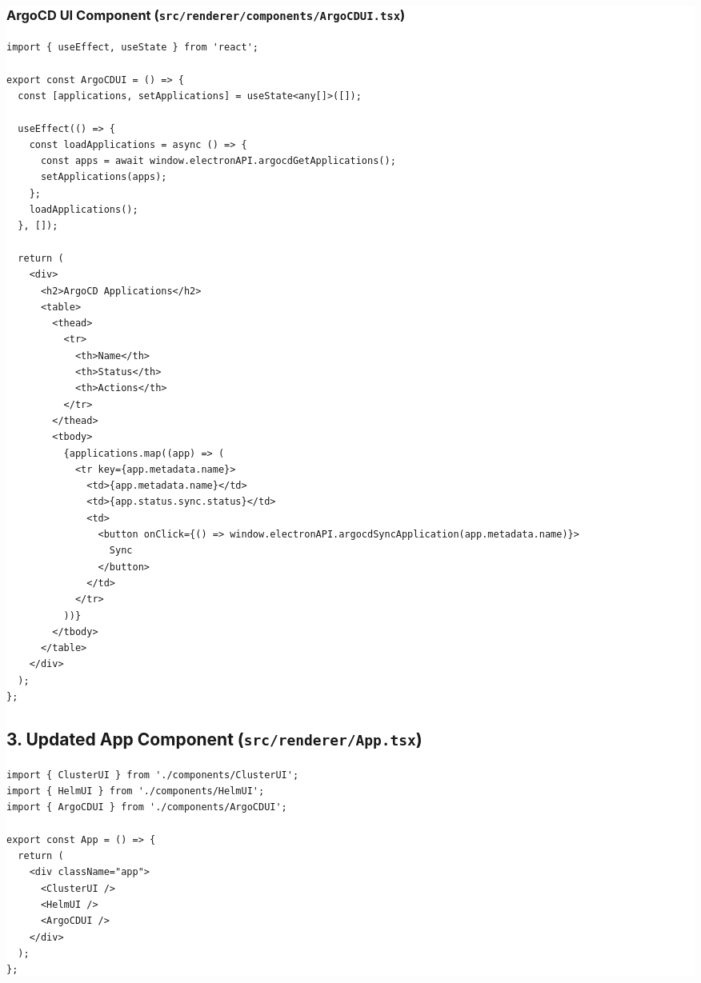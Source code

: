 ### **ArgoCD UI Component (`src/renderer/components/ArgoCDUI.tsx`)**
```tsx
import { useEffect, useState } from 'react';

export const ArgoCDUI = () => {
  const [applications, setApplications] = useState<any[]>([]);

  useEffect(() => {
    const loadApplications = async () => {
      const apps = await window.electronAPI.argocdGetApplications();
      setApplications(apps);
    };
    loadApplications();
  }, []);

  return (
    <div>
      <h2>ArgoCD Applications</h2>
      <table>
        <thead>
          <tr>
            <th>Name</th>
            <th>Status</th>
            <th>Actions</th>
          </tr>
        </thead>
        <tbody>
          {applications.map((app) => (
            <tr key={app.metadata.name}>
              <td>{app.metadata.name}</td>
              <td>{app.status.sync.status}</td>
              <td>
                <button onClick={() => window.electronAPI.argocdSyncApplication(app.metadata.name)}>
                  Sync
                </button>
              </td>
            </tr>
          ))}
        </tbody>
      </table>
    </div>
  );
};
```

## **3. Updated App Component (`src/renderer/App.tsx`)**
```tsx
import { ClusterUI } from './components/ClusterUI';
import { HelmUI } from './components/HelmUI';
import { ArgoCDUI } from './components/ArgoCDUI';

export const App = () => {
  return (
    <div className="app">
      <ClusterUI />
      <HelmUI />
      <ArgoCDUI />
    </div>
  );
};
```